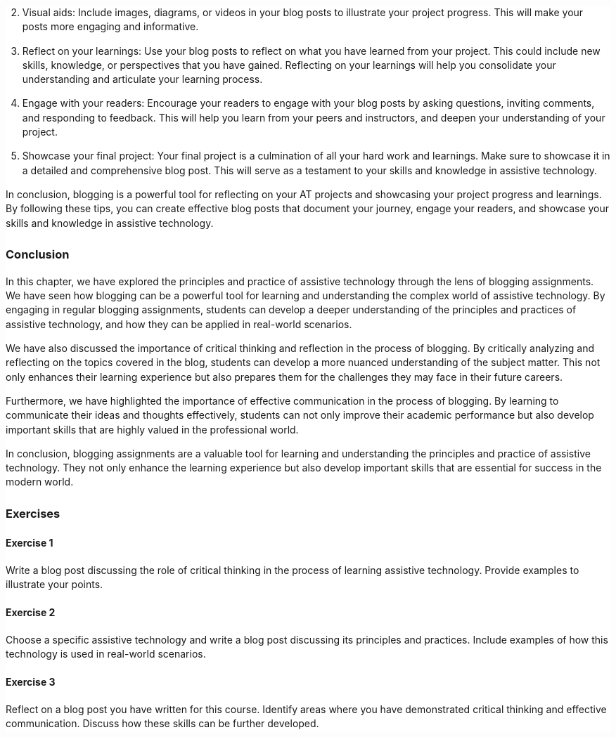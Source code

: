 2. Visual aids: Include images, diagrams, or videos in your blog posts to illustrate your project progress. This will make your posts more engaging and informative.

3. Reflect on your learnings: Use your blog posts to reflect on what you have learned from your project. This could include new skills, knowledge, or perspectives that you have gained. Reflecting on your learnings will help you consolidate your understanding and articulate your learning process.

4. Engage with your readers: Encourage your readers to engage with your blog posts by asking questions, inviting comments, and responding to feedback. This will help you learn from your peers and instructors, and deepen your understanding of your project.

5. Showcase your final project: Your final project is a culmination of all your hard work and learnings. Make sure to showcase it in a detailed and comprehensive blog post. This will serve as a testament to your skills and knowledge in assistive technology.

In conclusion, blogging is a powerful tool for reflecting on your AT projects and showcasing your project progress and learnings. By following these tips, you can create effective blog posts that document your journey, engage your readers, and showcase your skills and knowledge in assistive technology.

### Conclusion

In this chapter, we have explored the principles and practice of assistive technology through the lens of blogging assignments. We have seen how blogging can be a powerful tool for learning and understanding the complex world of assistive technology. By engaging in regular blogging assignments, students can develop a deeper understanding of the principles and practices of assistive technology, and how they can be applied in real-world scenarios.

We have also discussed the importance of critical thinking and reflection in the process of blogging. By critically analyzing and reflecting on the topics covered in the blog, students can develop a more nuanced understanding of the subject matter. This not only enhances their learning experience but also prepares them for the challenges they may face in their future careers.

Furthermore, we have highlighted the importance of effective communication in the process of blogging. By learning to communicate their ideas and thoughts effectively, students can not only improve their academic performance but also develop important skills that are highly valued in the professional world.

In conclusion, blogging assignments are a valuable tool for learning and understanding the principles and practice of assistive technology. They not only enhance the learning experience but also develop important skills that are essential for success in the modern world.

### Exercises

#### Exercise 1
Write a blog post discussing the role of critical thinking in the process of learning assistive technology. Provide examples to illustrate your points.

#### Exercise 2
Choose a specific assistive technology and write a blog post discussing its principles and practices. Include examples of how this technology is used in real-world scenarios.

#### Exercise 3
Reflect on a blog post you have written for this course. Identify areas where you have demonstrated critical thinking and effective communication. Discuss how these skills can be further developed.
